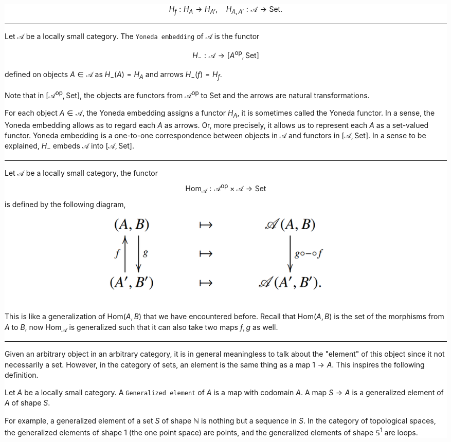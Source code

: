 $$
H_ {f}: H_ {A} \to H_ {A'},\quad  H_ {A,A'}: \mathcal{A}\to\text{Set}.
$$

- - -

Let $\mathcal{A}$ be a locally small category. The `Yoneda embedding` of $\mathcal{A}$ is the functor 

$$
H_ {-}: \mathcal{A} \to [A^{\text{op}},\text{Set}]
$$

defined on objects $A \in \mathcal{A}$ as $H_ {-}(A)=H_ {A}$ and arrows $H_ {-}(f)=H_ {f}$. 

Note that in $[\mathcal{A}^{\text{op}},\text{Set}]$, the objects are functors from $\mathcal{A}^{\text{op}}$ to $\text{Set}$ and the arrows are natural transformations.

For each object $A\in\mathcal{A}$, the Yoneda embedding assigns a functor $H_ {A}$, it is sometimes called the Yoneda functor. In a sense, the Yoneda embedding allows as to regard each $A$ as arrows. Or, more precisely, it allows us to represent each $A$ as a set-valued functor. Yoneda embedding is a one-to-one correspondence between objects in $\mathcal{A}$ and functors in $[\mathcal{A},\text{Set}]$. In a sense to be explained, $H_ {-}$ embeds $\mathcal{A}$ into $[\mathcal{A},\text{Set}]$. 

- - -

Let $\mathcal{A}$ be a locally small category, the functor
$$
\text{Hom}_ {\mathcal{A}}: \mathcal{A}^{\text{op}}\times \mathcal{A}\to\text{Set}
$$
is defined by the following diagram, 
![hom](/img/hom.png)

This is like a generalization of $\text{Hom}(A,B)$ that we have encountered before. Recall that $\text{Hom}(A,B)$ is the set of the morphisms from $A$ to $B$, now $\text{Hom}_ {\mathcal{A}}$ is generalized such that it can also take two maps $f,g$ as well.

- - -

Given an arbitrary object in an arbitrary category, it is in general meaningless to talk about the "element" of this object since it not necessarily a set. However, in the category of sets, an element is the same thing as a map $1\to A$. This inspires the following definition.

Let $A$ be a locally small category. A `Generalized element` of $A$ is a map with codomain $A$. A map $S\to A$ is a generalized element of $A$ of shape $S$.  

For example, a generalized element of a set $S$ of shape $\mathbb{N}$ is nothing but a sequence in $S$. In the category of topological spaces, the generalized elements of shape $1$ (the one point space) are points, and the generalized elements of shape $\mathbb{S}^{1}$ are loops. 